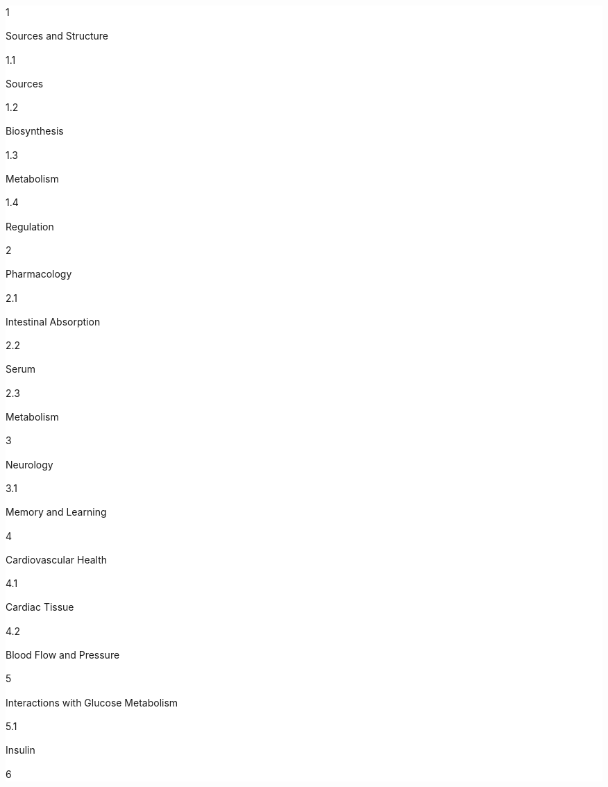 1

Sources and Structure

1.1

Sources

1.2

Biosynthesis

1.3

Metabolism

1.4

Regulation

2

Pharmacology

2.1

Intestinal Absorption

2.2

Serum

2.3

Metabolism

3

Neurology

3.1

Memory and Learning

4

Cardiovascular Health

4.1

Cardiac Tissue

4.2

Blood Flow and Pressure

5

Interactions with Glucose Metabolism

5.1

Insulin

6
